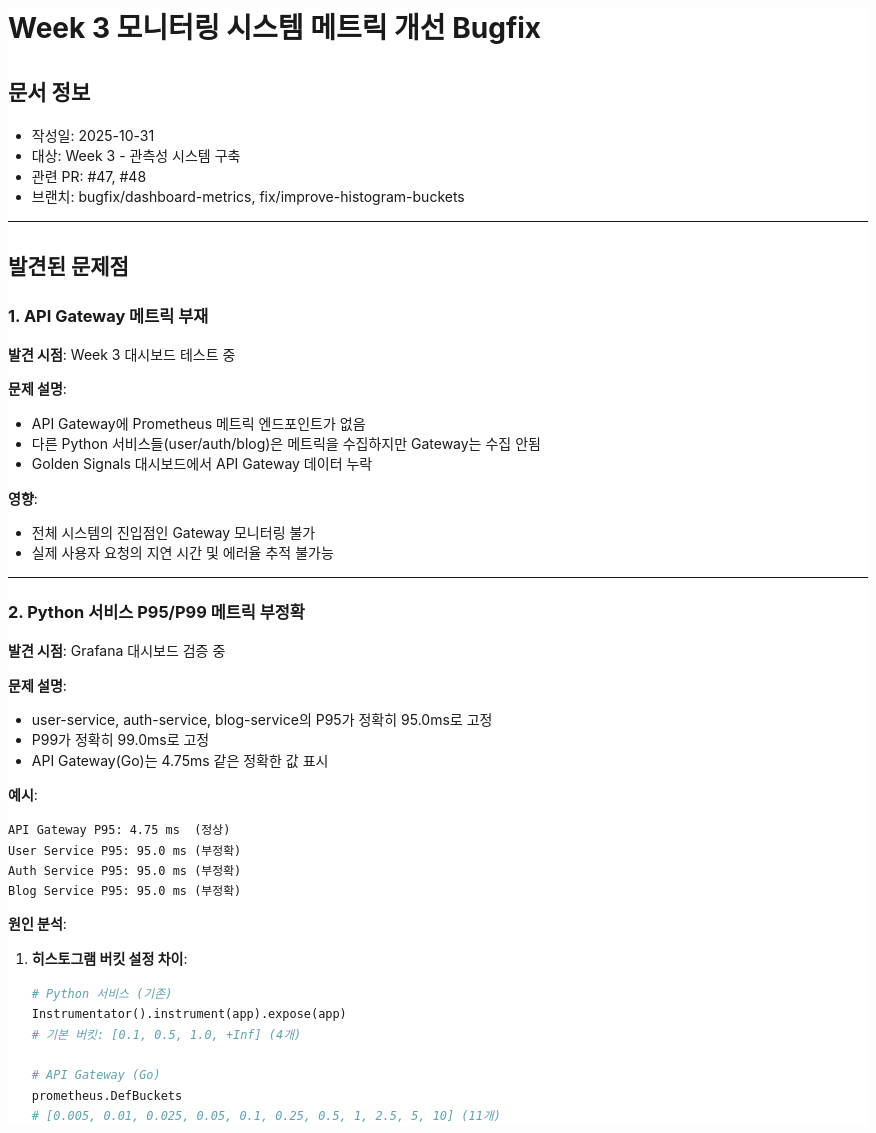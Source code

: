 # Week 3 모니터링 시스템 메트릭 개선 Bugfix

## 문서 정보
- 작성일: 2025-10-31
- 대상: Week 3 - 관측성 시스템 구축
- 관련 PR: #47, #48
- 브랜치: bugfix/dashboard-metrics, fix/improve-histogram-buckets

---

## 발견된 문제점

### 1. API Gateway 메트릭 부재
**발견 시점**: Week 3 대시보드 테스트 중

**문제 설명**:
- API Gateway에 Prometheus 메트릭 엔드포인트가 없음
- 다른 Python 서비스들(user/auth/blog)은 메트릭을 수집하지만 Gateway는 수집 안됨
- Golden Signals 대시보드에서 API Gateway 데이터 누락

**영향**:
- 전체 시스템의 진입점인 Gateway 모니터링 불가
- 실제 사용자 요청의 지연 시간 및 에러율 추적 불가능

---

### 2. Python 서비스 P95/P99 메트릭 부정확
**발견 시점**: Grafana 대시보드 검증 중

**문제 설명**:
- user-service, auth-service, blog-service의 P95가 정확히 95.0ms로 고정
- P99가 정확히 99.0ms로 고정
- API Gateway(Go)는 4.75ms 같은 정확한 값 표시

**예시**:
```
API Gateway P95: 4.75 ms  (정상)
User Service P95: 95.0 ms (부정확)
Auth Service P95: 95.0 ms (부정확)
Blog Service P95: 95.0 ms (부정확)
```

**원인 분석**:

1. **히스토그램 버킷 설정 차이**:
   ```python
   # Python 서비스 (기존)
   Instrumentator().instrument(app).expose(app)
   # 기본 버킷: [0.1, 0.5, 1.0, +Inf] (4개)

   # API Gateway (Go)
   prometheus.DefBuckets
   # [0.005, 0.01, 0.025, 0.05, 0.1, 0.25, 0.5, 1, 2.5, 5, 10] (11개)
   ```
